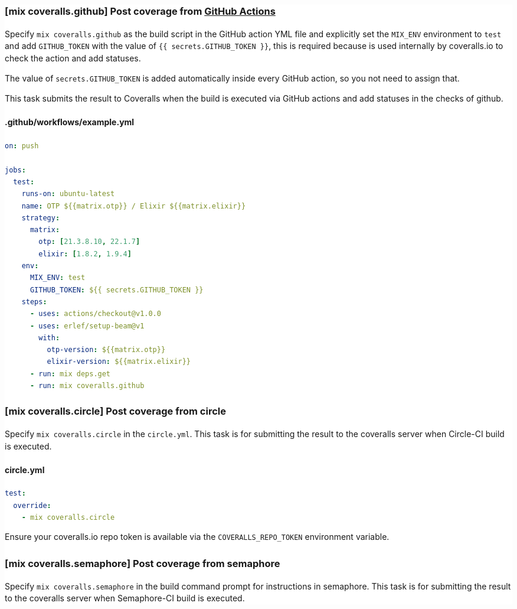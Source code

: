 ### [mix coveralls.github] Post coverage from [GitHub Actions](https://github.com/features/actions)
Specify `mix coveralls.github` as the build script in the GitHub action YML file and explicitly set the `MIX_ENV` environment to `test` and add `GITHUB_TOKEN` with the value of `{{ secrets.GITHUB_TOKEN }}`, this is required because is used internally by coveralls.io to check the action and add statuses.

The value of `secrets.GITHUB_TOKEN` is added automatically inside every GitHub action, so you not need to assign that.

This task submits the result to Coveralls when the build is executed via GitHub actions and add statuses in the checks of github.

#### .github/workflows/example.yml
```yml
on: push

jobs:
  test:
    runs-on: ubuntu-latest
    name: OTP ${{matrix.otp}} / Elixir ${{matrix.elixir}}
    strategy:
      matrix:
        otp: [21.3.8.10, 22.1.7]
        elixir: [1.8.2, 1.9.4]
    env:
      MIX_ENV: test
      GITHUB_TOKEN: ${{ secrets.GITHUB_TOKEN }}
    steps:
      - uses: actions/checkout@v1.0.0
      - uses: erlef/setup-beam@v1
        with:
          otp-version: ${{matrix.otp}}
          elixir-version: ${{matrix.elixir}}
      - run: mix deps.get
      - run: mix coveralls.github
```

### [mix coveralls.circle] Post coverage from circle
Specify `mix coveralls.circle` in the `circle.yml`.
This task is for submitting the result to the coveralls server when Circle-CI build is executed.

#### circle.yml
```yml
test:
  override:
    - mix coveralls.circle
```

Ensure your coveralls.io repo token is available via the `COVERALLS_REPO_TOKEN` environment
variable.

### [mix coveralls.semaphore] Post coverage from semaphore
Specify `mix coveralls.semaphore` in the build command prompt for instructions in semaphore.
This task is for submitting the result to the coveralls server when Semaphore-CI build is executed.
